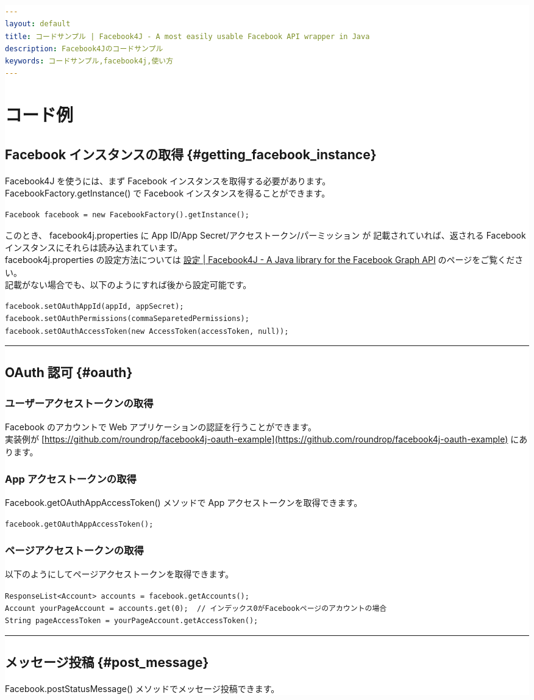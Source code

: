 ```yaml
---
layout: default
title: コードサンプル | Facebook4J - A most easily usable Facebook API wrapper in Java
description: Facebook4Jのコードサンプル
keywords: コードサンプル,facebook4j,使い方
---
```

# コード例

## Facebook インスタンスの取得 {#getting_facebook_instance}
Facebook4J を使うには、まず Facebook インスタンスを取得する必要があります。  
FacebookFactory.getInstance() で Facebook インスタンスを得ることができます。  

    Facebook facebook = new FacebookFactory().getInstance();

このとき、 facebook4j.properties に App ID/App Secret/アクセストークン/パーミッション が 記載されていれば、返される Facebook インスタンスにそれらは読み込まれています。  
facebook4j.properties の設定方法については [設定 | Facebook4J - A Java library for the Facebook Graph API](/ja/configuration.html) のページをご覧ください。  
記載がない場合でも、以下のようにすれば後から設定可能です。

    facebook.setOAuthAppId(appId, appSecret);
    facebook.setOAuthPermissions(commaSeparetedPermissions);
    facebook.setOAuthAccessToken(new AccessToken(accessToken, null));


- - -

## OAuth 認可 {#oauth}

### ユーザーアクセストークンの取得

Facebook のアカウントで Web アプリケーションの認証を行うことができます。  
実装例が [https://github.com/roundrop/facebook4j-oauth-example](https://github.com/roundrop/facebook4j-oauth-example) にあります。

### App アクセストークンの取得
Facebook.getOAuthAppAccessToken() メソッドで App アクセストークンを取得できます。

    facebook.getOAuthAppAccessToken();

### ページアクセストークンの取得
以下のようにしてページアクセストークンを取得できます。

    ResponseList<Account> accounts = facebook.getAccounts();
    Account yourPageAccount = accounts.get(0);  // インデックス0がFacebookページのアカウントの場合
    String pageAccessToken = yourPageAccount.getAccessToken();

- - -

## メッセージ投稿 {#post_message}
Facebook.postStatusMessage() メソッドでメッセージ投稿できます。
